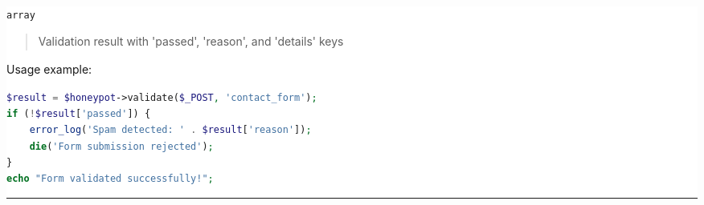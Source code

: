 `array`

> Validation result with 'passed', 'reason', and 'details' keys

Usage example:
```php
$result = $honeypot->validate($_POST, 'contact_form');
if (!$result['passed']) {
    error_log('Spam detected: ' . $result['reason']);
    die('Form submission rejected');
}
echo "Form validated successfully!";
```


<hr />
